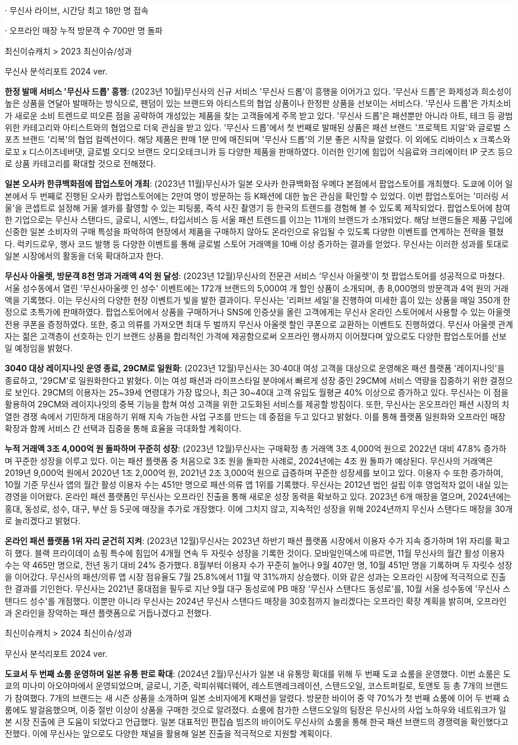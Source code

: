 · 무신사 라이브, 시간당 최고 18만 명 접속

· 오프라인 매장 누적 방문객 수 700만 명 돌파

최신이슈캐치 > 2023 최신이슈/성과

무신사 분석리포트 2024 ver.

**한정 발매 서비스 '무신사 드롭' 흥행**: (2023년 10월)무신사의 신규 서비스 '무신사 드롭'이 흥행을 이어가고 있다. '무신사 드롭'은 화제성과 희소성이 높은 상품을 연달아 발매하는 방식으로, 팬덤이 있는 브랜드와 아티스트의 협업 상품이나 한정판 상품을 선보이는 서비스다. '무신사 드롭'은 가치소비가 새로운 소비 트렌드로 떠오른 점을 공략하여 개성있는 제품을 찾는 고객들에게 주목 받고 있다. '무신사 드롭'은 패션뿐만 아니라 아트, 테크 등 광범위한 카테고리와 아티스트와의 협업으로 더욱 관심을 받고 있다. '무신사 드롭'에서 첫 번째로 발매된 상품은 패션 브랜드 '프로젝트 지알'와 글로벌 스포츠 브랜드 '리복'의 협업 컬렉션이다. 해당 제품은 판매 1분 만에 매진되며 '무신사 드롭'의 기분 좋은 시작을 알렸다. 이 외에도 리바이스 x 크록스와 로꼬 x 디스이즈네버댓, 글로벌 오디오 브랜드 오디오테크니카 등 다양한 제품을 판매하였다. 이러한 인기에 힘입어 식음료와 크리에이터 IP 굿즈 등으로 상품 카테고리를 확대할 것으로 전해졌다.

**일본 오사카 한큐백화점에 팝업스토어 개최**: (2023년 11월)무신사가 일본 오사카 한큐백화점 우메다 본점에서 팝업스토어를 개최했다. 도쿄에 이어 일본에서 두 번째로 진행된 오사카 팝업스토어에는 2만여 명이 방문하는 등 K패션에 대한 높은 관심을 확인할 수 있었다. 이번 팝업스토어는 '미러링 서울'을 콘셉트로 설정해 거울 셀카를 촬영할 수 있는 피팅룸, 즉석 사진 촬영기 등 한국의 트렌드를 경험해 볼 수 있도록 제작되었다. 팝업스토어에 참여한 기업으로는 무신사 스탠다드, 글로니, 시엔느, 타입서비스 등 서울 패션 트렌드를 이끄는 11개의 브랜드가 소개되었다. 해당 브랜드들은 제품 구입에 신중한 일본 소비자의 구매 특성을 파악하여 현장에서 제품을 구매하지 않아도 온라인으로 유입될 수 있도록 다양한 이벤트를 연계하는 전략을 펼쳤다. 럭키드로우, 행사 코드 발행 등 다양한 이벤트를 통해 글로벌 스토어 거래액을 10배 이상 증가하는 결과를 얻었다. 무신사는 이러한 성과를 토대로 일본 시장에서의 활동을 더욱 확대하고자 한다.

**무신사 아울렛, 방문객 8천 명과 거래액 4억 원 달성**: (2023년 12월)무신사의 전문관 서비스 ‘무신사 아울렛’이 첫 팝업스토어를 성공적으로 마쳤다. 서울 성수동에서 열린 '무신사아울렛 인 성수' 이벤트에는 172개 브랜드의 5,000여 개 할인 상품이 소개되며, 총 8,000명의 방문객과 4억 원의 거래액을 기록했다. 이는 무신사의 다양한 현장 이벤트가 빛을 발한 결과이다. 무신사는 '리퍼브 세일'을 진행하여 미세한 흠이 있는 상품을 매일 350개 한정으로 초특가에 판매하였다. 팝업스토어에서 상품을 구매하거나 SNS에 인증샷을 올린 고객에게는 무신사 온라인 스토어에서 사용할 수 있는 아울렛 전용 쿠폰을 증정하였다. 또한, 중고 의류를 가져오면 최대 두 벌까지 무신사 아울렛 할인 쿠폰으로 교환하는 이벤트도 진행하였다. 무신사 아울렛 관계자는 젊은 고객층이 선호하는 인기 브랜드 상품을 합리적인 가격에 제공함으로써 오프라인 행사까지 이어졌다며 앞으로도 다양한 팝업스토어를 선보일 예정임을 밝혔다.

**3040 대상 레이지나잇 운영 종료, 29CM로 일원화**: (2023년 12월)무신사는 30·40대 여성 고객을 대상으로 운영해온 패션 플랫폼 '레이지나잇'을 종료하고, '29CM'로 일원화한다고 밝혔다. 이는 여성 패션과 라이프스타일 분야에서 빠르게 성장 중인 29CM에 서비스 역량을 집중하기 위한 결정으로 보인다. 29CM의 이용자는 25~39세 연령대가 가장 많으나, 최근 30~40대 고객 유입도 월평균 40% 이상으로 증가하고 있다. 무신사는 이 점을 활용하여 29CM와 레이지나잇의 중복 기능을 합쳐 여성 고객을 위한 고도화된 서비스를 제공할 방침이다. 또한, 무신사는 온오프라인 패션 시장의 치열한 경쟁 속에서 기민하게 대응하기 위해 지속 가능한 사업 구조를 만드는 데 중점을 두고 있다고 밝혔다. 이를 통해 플랫폼 일원화와 오프라인 매장 확장과 함께 서비스 간 선택과 집중을 통해 효율을 극대화할 계획이다.

**누적 거래액 3조 4,000억 원 돌파하며 꾸준히 성장**: (2023년 12월)무신사는 구매확정 총 거래액 3조 4,000억 원으로 2022년 대비 47.8% 증가하며 꾸준한 성장을 이루고 있다. 이는 패션 플랫폼 중 처음으로 3조 원을 돌파한 사례로, 2024년에는 4조 원 돌파가 예상된다. 무신사의 거래액은 2019년 9,000억 원에서 2020년 1조 2,000억 원, 2021년 2조 3,000억 원으로 급증하며 꾸준한 성장세를 보이고 있다. 이용자 수 또한 증가하여, 10월 기준 무신사 앱의 월간 활성 이용자 수는 451만 명으로 패션·의류 앱 1위를 기록했다. 무신사는 2012년 법인 설립 이후 영업적자 없이 내실 있는 경영을 이어왔다. 온라인 패션 플랫폼인 무신사는 오프라인 진출을 통해 새로운 성장 동력을 확보하고 있다. 2023년 6개 매장을 열으며, 2024년에는 홍대, 동성로, 성수, 대구, 부산 등 5곳에 매장을 추가로 개장했다. 이에 그치지 않고, 지속적인 성장을 위해 2024년까지 무신사 스탠다드 매장을 30개로 늘리겠다고 밝혔다.

**온라인 패션 플랫폼 1위 자리 굳건히 지켜**: (2023년 12월)무신사는 2023년 하반기 패션 플랫폼 시장에서 이용자 수가 지속 증가하며 1위 자리를 확고히 했다. 블랙 프라이데이 쇼핑 특수에 힘입어 4개월 연속 두 자릿수 성장을 기록한 것이다. 모바일인덱스에 따르면, 11월 무신사의 월간 활성 이용자 수는 약 465만 명으로, 전년 동기 대비 24% 증가했다. 8월부터 이용자 수가 꾸준히 늘어나 9월 407만 명, 10월 451만 명을 기록하며 두 자릿수 성장을 이어갔다. 무신사의 패션/의류 앱 시장 점유율도 7월 25.8%에서 11월 약 31%까지 상승했다. 이와 같은 성과는 오프라인 시장에 적극적으로 진출한 결과를 기인한다. 무신사는 2021년 홍대점을 필두로 지난 9월 대구 동성로에 PB 매장 '무신사 스탠다드 동성로'를, 10월 서울 성수동에 '무신사 스탠다드 성수'를 개점했다. 이뿐만 아니라 무신사는 2024년 무신사 스탠다드 매장을 30호점까지 늘리겠다는 오프라인 확장 계획을 밝히며, 오프라인과 온라인을 장악하는 패션 플랫폼으로 거듭나겠다고 전했다.

최신이슈캐치 > 2024 최신이슈/성과

무신사 분석리포트 2024 ver.

**도쿄서 두 번째 쇼룸 운영하며 일본 유통 판로 확대**: (2024년 2월)무신사가 일본 내 유통망 확대를 위해 두 번째 도쿄 쇼룸을 운영했다. 이번 쇼룸은 도쿄의 미나미 아오야마에서 운영되었으며, 글로니, 기준, 락피쉬웨더웨어, 레스트앤레크레이션, 스탠드오일, 코스트퍼킬로, 토앤토 등 총 7개의 브랜드가 참여했다. 7개의 브랜드는 새 시즌 상품을 소개하며 일본 소비자에게 K패션을 알렸다. 방문한 바이어 중 약 70%가 첫 번째 쇼룸에 이어 두 번째 쇼룸에도 발걸음했으며, 이중 절반 이상이 상품을 구매한 것으로 알려졌다. 쇼룸에 참가한 스탠드오일의 팀장은 무신사의 사업 노하우와 네트워크가 일본 시장 진출에 큰 도움이 되었다고 언급했다. 일본 대표적인 편집숍 빔즈의 바이어도 무신사의 쇼룸을 통해 한국 패션 브랜드의 경쟁력을 확인했다고 전했다. 이에 무신사는 앞으로도 다양한 채널을 활용해 일본 진출을 적극적으로 지원할 계획이다.
